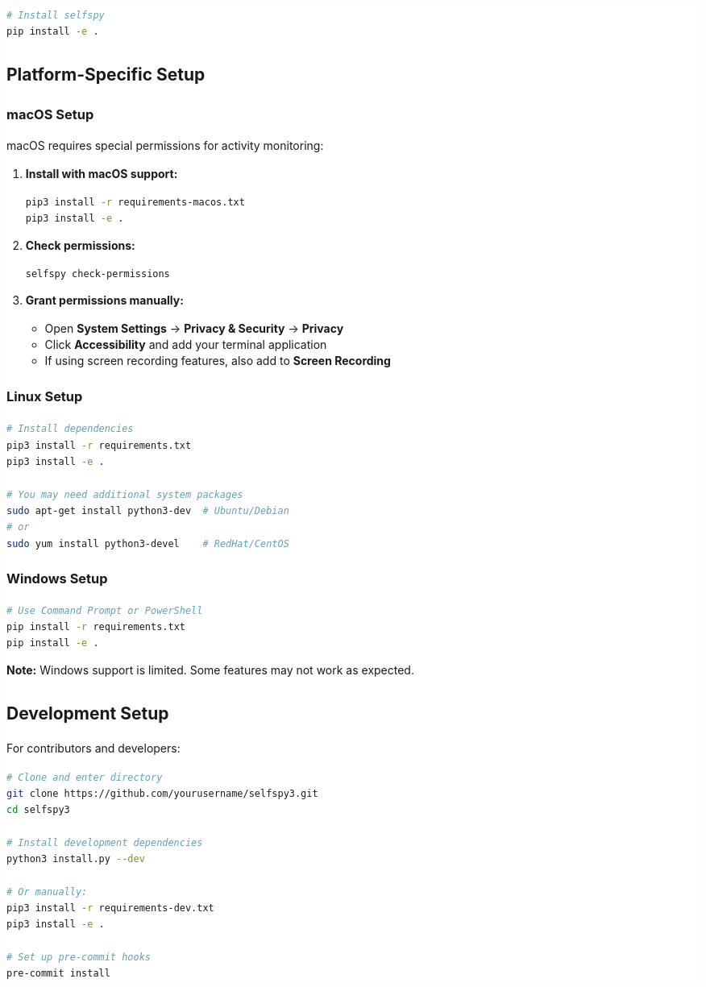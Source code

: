 ```bash
# Install selfspy
pip install -e .
```

## Platform-Specific Setup

### macOS Setup

macOS requires special permissions for activity monitoring:

1. **Install with macOS support:**
   ```bash
   pip3 install -r requirements-macos.txt
   pip3 install -e .
   ```

2. **Check permissions:**
   ```bash
   selfspy check-permissions
   ```

3. **Grant permissions manually:**
   - Open **System Settings** → **Privacy & Security** → **Privacy**
   - Click **Accessibility** and add your terminal application
   - If using screen recording features, also add to **Screen Recording**

### Linux Setup

```bash
# Install dependencies
pip3 install -r requirements.txt
pip3 install -e .

# You may need additional system packages
sudo apt-get install python3-dev  # Ubuntu/Debian
# or
sudo yum install python3-devel    # RedHat/CentOS
```

### Windows Setup

```bash
# Use Command Prompt or PowerShell
pip install -r requirements.txt
pip install -e .
```

**Note:** Windows support is limited. Some features may not work as expected.

## Development Setup

For contributors and developers:

```bash
# Clone and enter directory
git clone https://github.com/yourusername/selfspy3.git
cd selfspy3

# Install development dependencies
python3 install.py --dev

# Or manually:
pip3 install -r requirements-dev.txt
pip3 install -e .

# Set up pre-commit hooks
pre-commit install
```